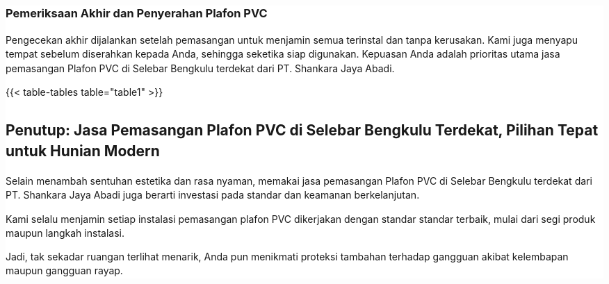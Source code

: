 ### Pemeriksaan Akhir dan Penyerahan Plafon PVC

Pengecekan akhir dijalankan setelah pemasangan untuk menjamin semua terinstal dan tanpa kerusakan. Kami juga menyapu tempat sebelum diserahkan kepada Anda, sehingga seketika siap digunakan. Kepuasan Anda adalah prioritas utama jasa pemasangan Plafon PVC di Selebar Bengkulu terdekat dari PT. Shankara Jaya Abadi.

{{< table-tables table="table1" >}}

## Penutup: Jasa Pemasangan Plafon PVC di Selebar Bengkulu Terdekat, Pilihan Tepat untuk Hunian Modern

Selain menambah sentuhan estetika dan rasa nyaman, memakai jasa pemasangan Plafon PVC di Selebar Bengkulu terdekat dari PT. Shankara Jaya Abadi juga berarti investasi pada standar dan keamanan berkelanjutan.

Kami selalu menjamin setiap instalasi pemasangan plafon PVC dikerjakan dengan standar standar terbaik, mulai dari segi produk maupun langkah instalasi.

Jadi, tak sekadar ruangan terlihat menarik, Anda pun menikmati proteksi tambahan terhadap gangguan akibat kelembapan maupun gangguan rayap.